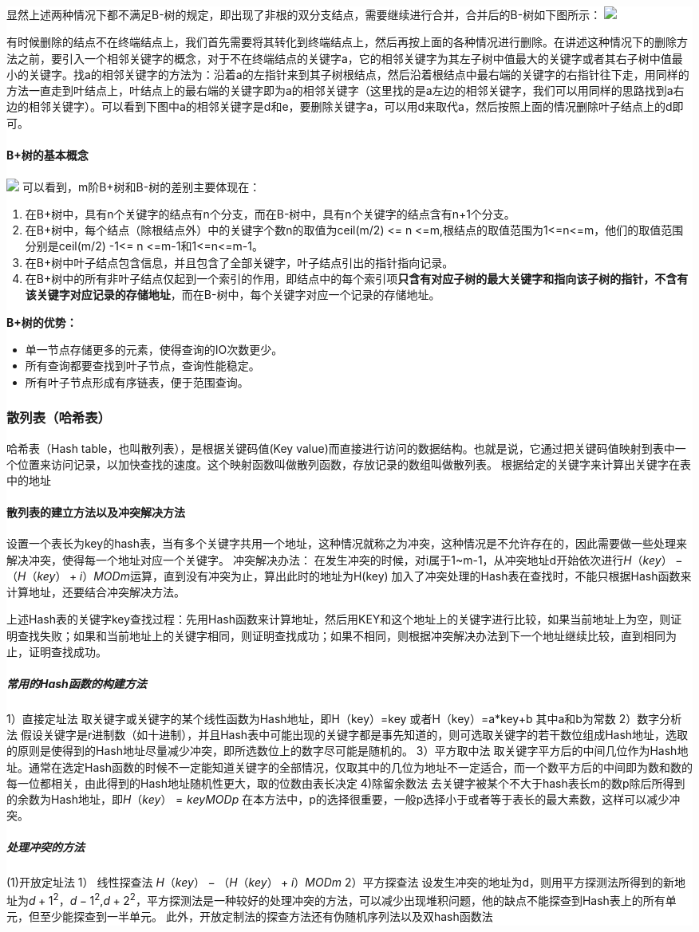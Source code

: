 
显然上述两种情况下都不满足B-树的规定，即出现了非根的双分支结点，需要继续进行合并，合并后的B-树如下图所示：
![](https://cloud.8hfq.com/img/15337149436506.jpg)

有时候删除的结点不在终端结点上，我们首先需要将其转化到终端结点上，然后再按上面的各种情况进行删除。在讲述这种情况下的删除方法之前，要引入一个相邻关键字的概念，对于不在终端结点的关键字a，它的相邻关键字为其左子树中值最大的关键字或者其右子树中值最小的关键字。找a的相邻关键字的方法为：沿着a的左指针来到其子树根结点，然后沿着根结点中最右端的关键字的右指针往下走，用同样的方法一直走到叶结点上，叶结点上的最右端的关键字即为a的相邻关键字（这里找的是a左边的相邻关键字，我们可以用同样的思路找到a右边的相邻关键字）。可以看到下图中a的相邻关键字是d和e，要删除关键字a，可以用d来取代a，然后按照上面的情况删除叶子结点上的d即可。

#### B+树的基本概念
![](https://cloud.8hfq.com/img/15337162577199.jpg)
可以看到，m阶B+树和B-树的差别主要体现在：
1. 在B+树中，具有n个关键字的结点有n个分支，而在B-树中，具有n个关键字的结点含有n+1个分支。
2. 在B+树中，每个结点（除根结点外）中的关键字个数n的取值为ceil(m/2) <= n <=m,根结点的取值范围为1<=n<=m，他们的取值范围分别是ceil(m/2) -1<= n <=m-1和1<=n<=m-1。
3. 在B+树中叶子结点包含信息，并且包含了全部关键字，叶子结点引出的指针指向记录。
4. 在B+树中的所有非叶子结点仅起到一个索引的作用，即结点中的每个索引项**只含有对应子树的最大关键字和指向该子树的指针，不含有该关键字对应记录的存储地址**，而在B-树中，每个关键字对应一个记录的存储地址。

**B+树的优势：**
*  单一节点存储更多的元素，使得查询的IO次数更少。
*  所有查询都要查找到叶子节点，查询性能稳定。
*  所有叶子节点形成有序链表，便于范围查询。


### 散列表（哈希表）
哈希表（Hash table，也叫散列表），是根据关键码值(Key value)而直接进行访问的数据结构。也就是说，它通过把关键码值映射到表中一个位置来访问记录，以加快查找的速度。这个映射函数叫做散列函数，存放记录的数组叫做散列表。
根据给定的关键字来计算出关键字在表中的地址

#### 散列表的建立方法以及冲突解决方法
设置一个表长为key的hash表，当有多个关键字共用一个地址，这种情况就称之为冲突，这种情况是不允许存在的，因此需要做一些处理来解决冲突，使得每一个地址对应一个关键字。
冲突解决办法：
在发生冲突的时候，对i属于1~m-1，从冲突地址d开始依次进行$H（key）-（H（key）+i）MOD m$运算，直到没有冲突为止，算出此时的地址为H(key)
加入了冲突处理的Hash表在查找时，不能只根据Hash函数来计算地址，还要结合冲突解决方法。

上述Hash表的关键字key查找过程：先用Hash函数来计算地址，然后用KEY和这个地址上的关键字进行比较，如果当前地址上为空，则证明查找失败；如果和当前地址上的关键字相同，则证明查找成功；如果不相同，则根据冲突解决办法到下一个地址继续比较，直到相同为止，证明查找成功。

##### 常用的Hash函数的构建方法
1）直接定址法
取关键字或关键字的某个线性函数为Hash地址，即H（key）=key 或者H（key）=a*key+b 其中a和b为常数
2）数字分析法
假设关键字是r进制数（如十进制），并且Hash表中可能出现的关键字都是事先知道的，则可选取关键字的若干数位组成Hash地址，选取的原则是使得到的Hash地址尽量减少冲突，即所选数位上的数字尽可能是随机的。
3）平方取中法
取关键字平方后的中间几位作为Hash地址。通常在选定Hash函数的时候不一定能知道关键字的全部情况，仅取其中的几位为地址不一定适合，而一个数平方后的中间即为数和数的每一位都相关，由此得到的Hash地址随机性更大，取的位数由表长决定
4)除留余数法
去关键字被某个不大于hash表长m的数p除后所得到的余数为Hash地址，即$H（key）=keyMOD p$
在本方法中，p的选择很重要，一般p选择小于或者等于表长的最大素数，这样可以减少冲突。

##### 处理冲突的方法
(1)开放定址法
1） 线性探查法
$H（key）-（H（key）+i）MOD m$
2）平方探查法
设发生冲突的地址为d，则用平方探测法所得到的新地址为$d+1^2$，$d-1^2$,$d+2^2$，平方探测法是一种较好的处理冲突的方法，可以减少出现堆积问题，他的缺点不能探查到Hash表上的所有单元，但至少能探查到一半单元。
此外，开放定制法的探查方法还有伪随机序列法以及双hash函数法
